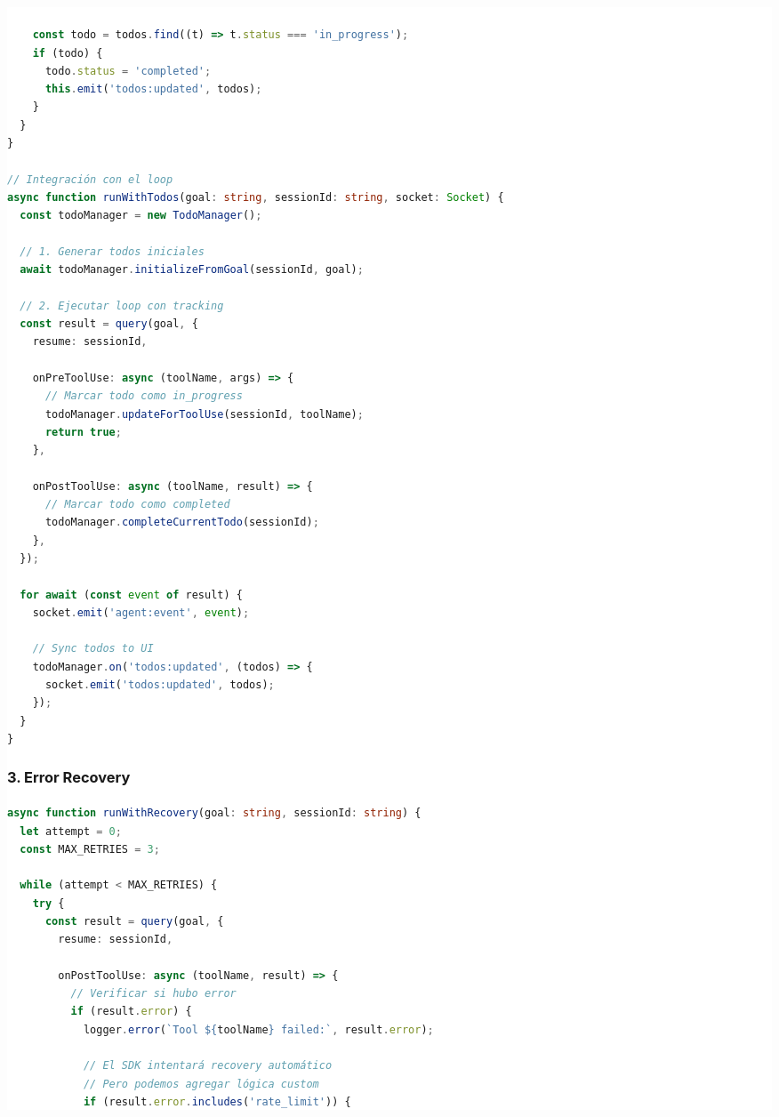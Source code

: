 ```typescript

    const todo = todos.find((t) => t.status === 'in_progress');
    if (todo) {
      todo.status = 'completed';
      this.emit('todos:updated', todos);
    }
  }
}

// Integración con el loop
async function runWithTodos(goal: string, sessionId: string, socket: Socket) {
  const todoManager = new TodoManager();

  // 1. Generar todos iniciales
  await todoManager.initializeFromGoal(sessionId, goal);

  // 2. Ejecutar loop con tracking
  const result = query(goal, {
    resume: sessionId,

    onPreToolUse: async (toolName, args) => {
      // Marcar todo como in_progress
      todoManager.updateForToolUse(sessionId, toolName);
      return true;
    },

    onPostToolUse: async (toolName, result) => {
      // Marcar todo como completed
      todoManager.completeCurrentTodo(sessionId);
    },
  });

  for await (const event of result) {
    socket.emit('agent:event', event);

    // Sync todos to UI
    todoManager.on('todos:updated', (todos) => {
      socket.emit('todos:updated', todos);
    });
  }
}
```

### 3. Error Recovery

```typescript
async function runWithRecovery(goal: string, sessionId: string) {
  let attempt = 0;
  const MAX_RETRIES = 3;

  while (attempt < MAX_RETRIES) {
    try {
      const result = query(goal, {
        resume: sessionId,

        onPostToolUse: async (toolName, result) => {
          // Verificar si hubo error
          if (result.error) {
            logger.error(`Tool ${toolName} failed:`, result.error);

            // El SDK intentará recovery automático
            // Pero podemos agregar lógica custom
            if (result.error.includes('rate_limit')) {
```